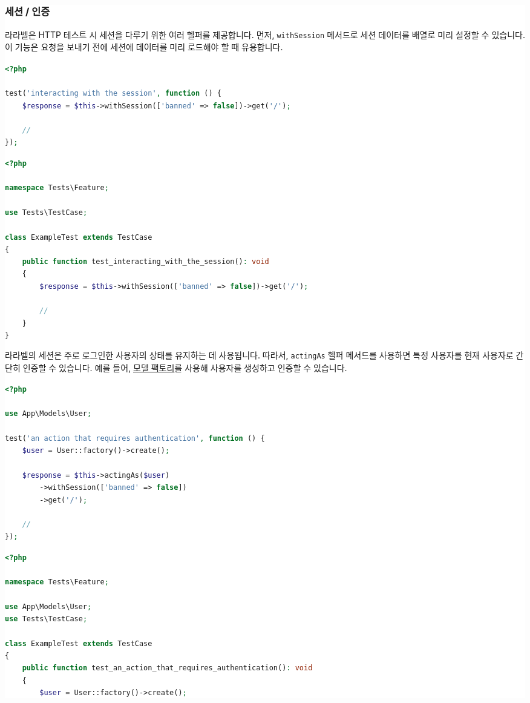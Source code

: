 
<a name="session-and-authentication"></a>
### 세션 / 인증

라라벨은 HTTP 테스트 시 세션을 다루기 위한 여러 헬퍼를 제공합니다. 먼저, `withSession` 메서드로 세션 데이터를 배열로 미리 설정할 수 있습니다. 이 기능은 요청을 보내기 전에 세션에 데이터를 미리 로드해야 할 때 유용합니다.

```php tab=Pest
<?php

test('interacting with the session', function () {
    $response = $this->withSession(['banned' => false])->get('/');

    //
});
```

```php tab=PHPUnit
<?php

namespace Tests\Feature;

use Tests\TestCase;

class ExampleTest extends TestCase
{
    public function test_interacting_with_the_session(): void
    {
        $response = $this->withSession(['banned' => false])->get('/');

        //
    }
}
```

라라벨의 세션은 주로 로그인한 사용자의 상태를 유지하는 데 사용됩니다. 따라서, `actingAs` 헬퍼 메서드를 사용하면 특정 사용자를 현재 사용자로 간단히 인증할 수 있습니다. 예를 들어, [모델 팩토리](/docs/12.x/eloquent-factories)를 사용해 사용자를 생성하고 인증할 수 있습니다.

```php tab=Pest
<?php

use App\Models\User;

test('an action that requires authentication', function () {
    $user = User::factory()->create();

    $response = $this->actingAs($user)
        ->withSession(['banned' => false])
        ->get('/');

    //
});
```

```php tab=PHPUnit
<?php

namespace Tests\Feature;

use App\Models\User;
use Tests\TestCase;

class ExampleTest extends TestCase
{
    public function test_an_action_that_requires_authentication(): void
    {
        $user = User::factory()->create();
```